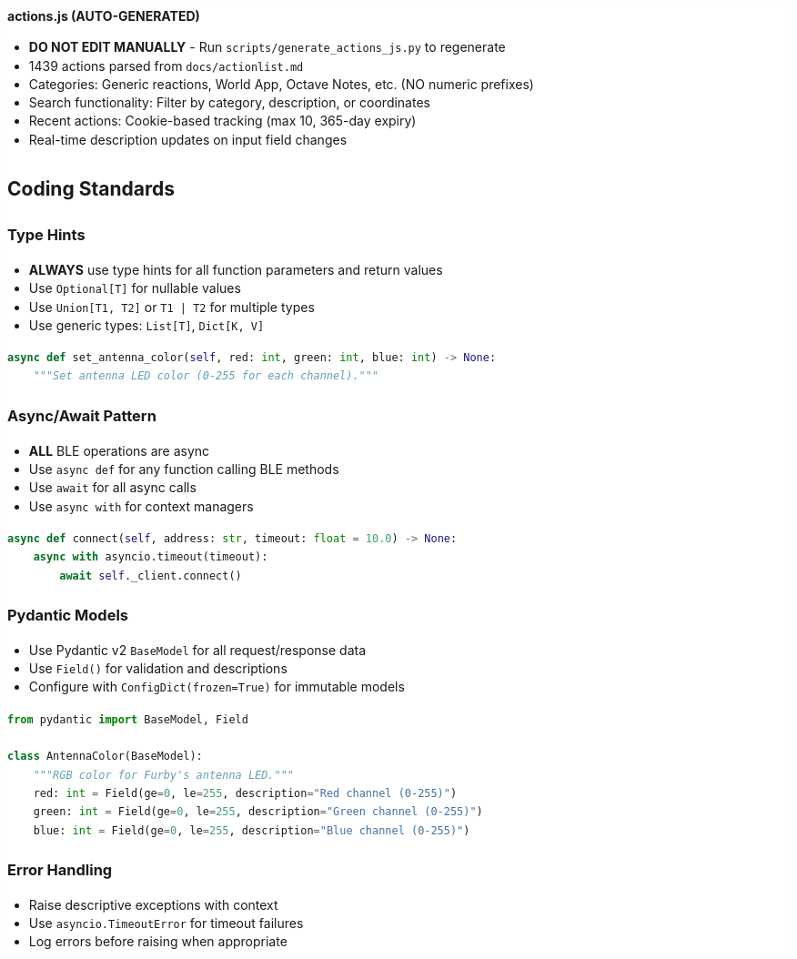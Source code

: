 **actions.js (AUTO-GENERATED)**
- **DO NOT EDIT MANUALLY** - Run `scripts/generate_actions_js.py` to regenerate
- 1439 actions parsed from `docs/actionlist.md`
- Categories: Generic reactions, World App, Octave Notes, etc. (NO numeric prefixes)
- Search functionality: Filter by category, description, or coordinates
- Recent actions: Cookie-based tracking (max 10, 365-day expiry)
- Real-time description updates on input field changes

## Coding Standards

### Type Hints
- **ALWAYS** use type hints for all function parameters and return values
- Use `Optional[T]` for nullable values
- Use `Union[T1, T2]` or `T1 | T2` for multiple types
- Use generic types: `List[T]`, `Dict[K, V]`

```python
async def set_antenna_color(self, red: int, green: int, blue: int) -> None:
    """Set antenna LED color (0-255 for each channel)."""
```

### Async/Await Pattern
- **ALL** BLE operations are async
- Use `async def` for any function calling BLE methods
- Use `await` for all async calls
- Use `async with` for context managers

```python
async def connect(self, address: str, timeout: float = 10.0) -> None:
    async with asyncio.timeout(timeout):
        await self._client.connect()
```

### Pydantic Models
- Use Pydantic v2 `BaseModel` for all request/response data
- Use `Field()` for validation and descriptions
- Configure with `ConfigDict(frozen=True)` for immutable models

```python
from pydantic import BaseModel, Field

class AntennaColor(BaseModel):
    """RGB color for Furby's antenna LED."""
    red: int = Field(ge=0, le=255, description="Red channel (0-255)")
    green: int = Field(ge=0, le=255, description="Green channel (0-255)")
    blue: int = Field(ge=0, le=255, description="Blue channel (0-255)")
```

### Error Handling
- Raise descriptive exceptions with context
- Use `asyncio.TimeoutError` for timeout failures
- Log errors before raising when appropriate
